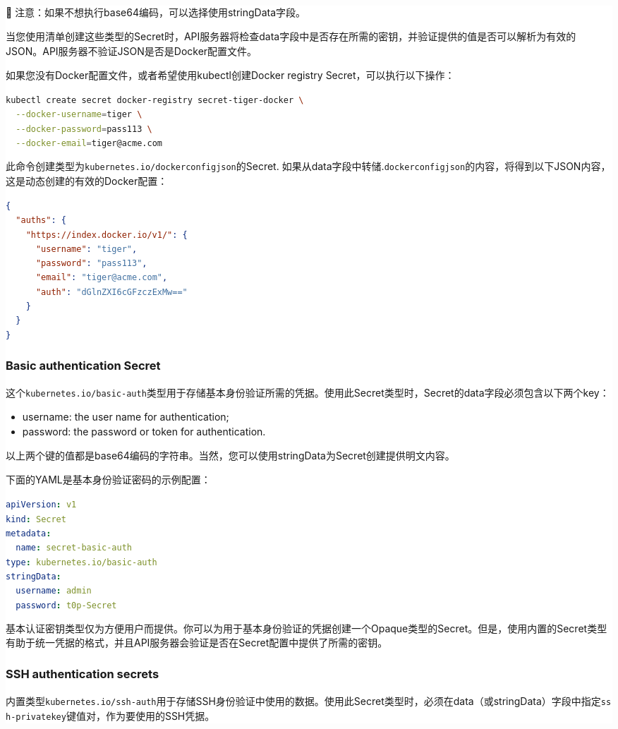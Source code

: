 :notebook: 注意：如果不想执行base64编码，可以选择使用stringData字段。

当您使用清单创建这些类型的Secret时，API服务器将检查data字段中是否存在所需的密钥，并验证提供的值是否可以解析为有效的JSON。API服务器不验证JSON是否是Docker配置文件。

如果您没有Docker配置文件，或者希望使用kubectl创建Docker registry Secret，可以执行以下操作：

```sh
kubectl create secret docker-registry secret-tiger-docker \
  --docker-username=tiger \
  --docker-password=pass113 \
  --docker-email=tiger@acme.com
```

此命令创建类型为`kubernetes.io/dockerconfigjson`的Secret. 如果从data字段中转储.`dockerconfigjson`的内容，将得到以下JSON内容，这是动态创建的有效的Docker配置：
```json
{
  "auths": {
    "https://index.docker.io/v1/": {
      "username": "tiger",
      "password": "pass113",
      "email": "tiger@acme.com",
      "auth": "dGlnZXI6cGFzczExMw=="
    }
  }
}
```

### Basic authentication Secret 

这个`kubernetes.io/basic-auth`类型用于存储基本身份验证所需的凭据。使用此Secret类型时，Secret的data字段必须包含以下两个key：
- username: the user name for authentication;
- password: the password or token for authentication.

以上两个键的值都是base64编码的字符串。当然，您可以使用stringData为Secret创建提供明文内容。

下面的YAML是基本身份验证密码的示例配置：

```yaml
apiVersion: v1
kind: Secret
metadata:
  name: secret-basic-auth
type: kubernetes.io/basic-auth
stringData:
  username: admin
  password: t0p-Secret
```

基本认证密钥类型仅为方便用户而提供。你可以为用于基本身份验证的凭据创建一个Opaque类型的Secret。但是，使用内置的Secret类型有助于统一凭据的格式，并且API服务器会验证是否在Secret配置中提供了所需的密钥。

### SSH authentication secrets 

内置类型`kubernetes.io/ssh-auth`用于存储SSH身份验证中使用的数据。使用此Secret类型时，必须在data（或stringData）字段中指定`ssh-privatekey`键值对，作为要使用的SSH凭据。

